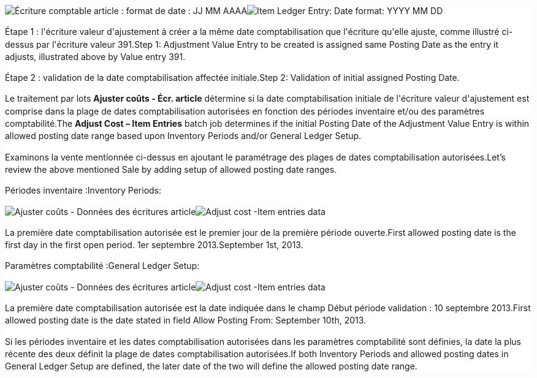  <span data-ttu-id="9c0d5-121">![Écriture comptable article : format de date : JJ MM AAAA](media/helene/TechArticleAdjustcost2.png "TechArticleAdjustcost2")</span><span class="sxs-lookup"><span data-stu-id="9c0d5-121">![Item Ledger Entry: Date format: YYYY MM DD](media/helene/TechArticleAdjustcost2.png "TechArticleAdjustcost2")</span></span>  

 <span data-ttu-id="9c0d5-122">Étape 1 : l'écriture valeur d'ajustement à créer a la même date comptabilisation que l'écriture qu'elle ajuste, comme illustré ci-dessus par l'écriture valeur 391.</span><span class="sxs-lookup"><span data-stu-id="9c0d5-122">Step 1: Adjustment Value Entry to be created is assigned same Posting Date as the entry it adjusts, illustrated above by Value entry 391.</span></span>  

 <span data-ttu-id="9c0d5-123">Étape 2 : validation de la date comptabilisation affectée initiale.</span><span class="sxs-lookup"><span data-stu-id="9c0d5-123">Step 2: Validation of initial assigned Posting Date.</span></span>  

<span data-ttu-id="9c0d5-124">Le traitement par lots **Ajuster coûts - Écr. article** détermine si la date comptabilisation initiale de l'écriture valeur d'ajustement est comprise dans la plage de dates comptabilisation autorisées en fonction des périodes inventaire et/ou des paramètres comptabilité.</span><span class="sxs-lookup"><span data-stu-id="9c0d5-124">The **Adjust Cost – Item Entries** batch job determines if the initial Posting Date of the Adjustment Value Entry is within allowed posting date range based upon Inventory Periods and/or General Ledger Setup.</span></span>  

 <span data-ttu-id="9c0d5-125">Examinons la vente mentionnée ci-dessus en ajoutant le paramétrage des plages de dates comptabilisation autorisées.</span><span class="sxs-lookup"><span data-stu-id="9c0d5-125">Let’s review the above mentioned Sale by adding setup of allowed posting date ranges.</span></span>  

 <span data-ttu-id="9c0d5-126">Périodes inventaire :</span><span class="sxs-lookup"><span data-stu-id="9c0d5-126">Inventory Periods:</span></span>  

<span data-ttu-id="9c0d5-127">![Ajuster coûts &#45; Données des écritures article](media/helene/TechArticleAdjustcost3.png "TechArticleAdjustcost3")</span><span class="sxs-lookup"><span data-stu-id="9c0d5-127">![Adjust cost &#45;Item entries data](media/helene/TechArticleAdjustcost3.png "TechArticleAdjustcost3")</span></span>

 <span data-ttu-id="9c0d5-128">La première date comptabilisation autorisée est le premier jour de la première période ouverte.</span><span class="sxs-lookup"><span data-stu-id="9c0d5-128">First allowed posting date is the first day in the first open period.</span></span> <span data-ttu-id="9c0d5-129">1er septembre 2013.</span><span class="sxs-lookup"><span data-stu-id="9c0d5-129">September 1st, 2013.</span></span>  

 <span data-ttu-id="9c0d5-130">Paramètres comptabilité :</span><span class="sxs-lookup"><span data-stu-id="9c0d5-130">General Ledger Setup:</span></span>  

<span data-ttu-id="9c0d5-131">![Ajuster coûts &#45; Données des écritures article](media/helene/TechArticleAdjustcost4.png "TechArticleAdjustcost4")</span><span class="sxs-lookup"><span data-stu-id="9c0d5-131">![Adjust cost &#45;Item entries data](media/helene/TechArticleAdjustcost4.png "TechArticleAdjustcost4")</span></span>

 <span data-ttu-id="9c0d5-132">La première date comptabilisation autorisée est la date indiquée dans le champ Début période validation : 10 septembre 2013.</span><span class="sxs-lookup"><span data-stu-id="9c0d5-132">First allowed posting date is the date stated in field Allow Posting From: September 10th, 2013.</span></span>  

 <span data-ttu-id="9c0d5-133">Si les périodes inventaire et les dates comptabilisation autorisées dans les paramètres comptabilité sont définies, la date la plus récente des deux définit la plage de dates comptabilisation autorisées.</span><span class="sxs-lookup"><span data-stu-id="9c0d5-133">If both Inventory Periods and allowed posting dates in General Ledger Setup are defined, the later date of the two will define the allowed posting date range.</span></span>  
